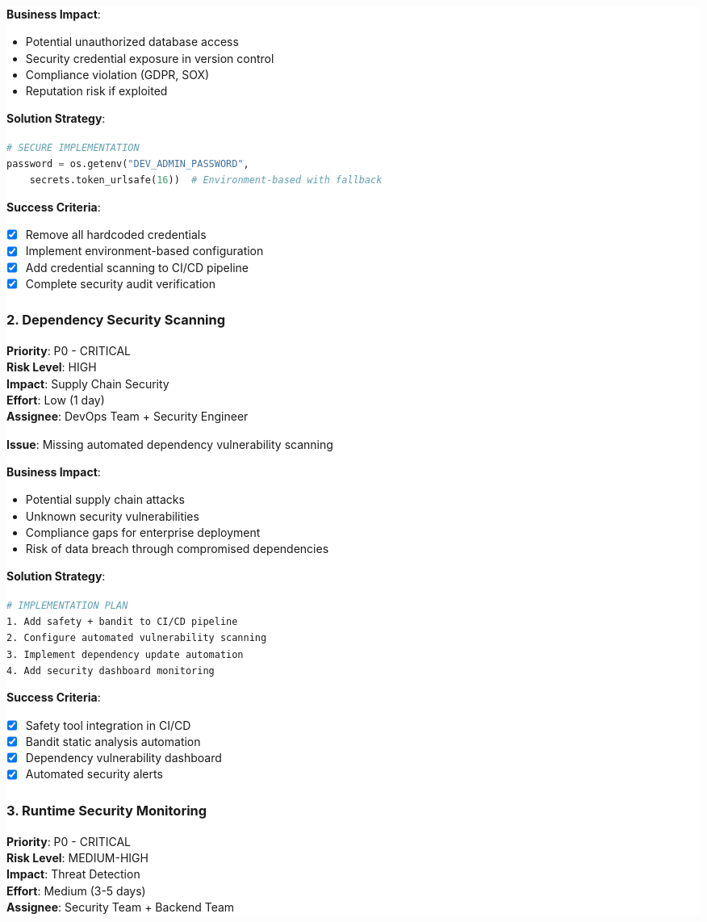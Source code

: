 **Business Impact**:
- Potential unauthorized database access
- Security credential exposure in version control
- Compliance violation (GDPR, SOX)
- Reputation risk if exploited

**Solution Strategy**:
```python
# SECURE IMPLEMENTATION
password = os.getenv("DEV_ADMIN_PASSWORD", 
    secrets.token_urlsafe(16))  # Environment-based with fallback
```

**Success Criteria**:
- [x] Remove all hardcoded credentials
- [x] Implement environment-based configuration
- [x] Add credential scanning to CI/CD pipeline
- [x] Complete security audit verification

### 2. Dependency Security Scanning
**Priority**: P0 - CRITICAL  
**Risk Level**: HIGH  
**Impact**: Supply Chain Security  
**Effort**: Low (1 day)  
**Assignee**: DevOps Team + Security Engineer  

**Issue**: Missing automated dependency vulnerability scanning

**Business Impact**:
- Potential supply chain attacks
- Unknown security vulnerabilities
- Compliance gaps for enterprise deployment
- Risk of data breach through compromised dependencies

**Solution Strategy**:
```bash
# IMPLEMENTATION PLAN
1. Add safety + bandit to CI/CD pipeline
2. Configure automated vulnerability scanning
3. Implement dependency update automation
4. Add security dashboard monitoring
```

**Success Criteria**:
- [x] Safety tool integration in CI/CD
- [x] Bandit static analysis automation
- [x] Dependency vulnerability dashboard
- [x] Automated security alerts

### 3. Runtime Security Monitoring
**Priority**: P0 - CRITICAL  
**Risk Level**: MEDIUM-HIGH  
**Impact**: Threat Detection  
**Effort**: Medium (3-5 days)  
**Assignee**: Security Team + Backend Team  
